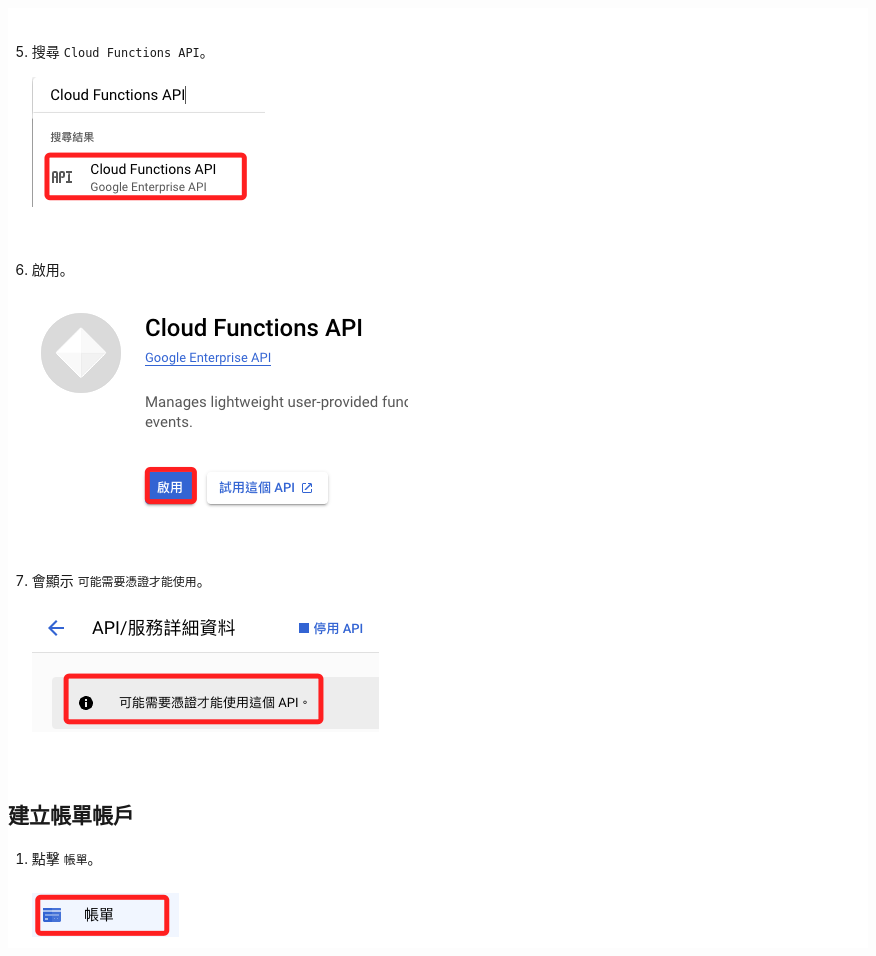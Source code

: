<br>

5. 搜尋 `Cloud Functions API`。

    ![](images/img_01.png)

<br>

6. 啟用。

    ![](images/img_56.png)

<br>

7. 會顯示 `可能需要憑證才能使用`。

    ![](images/img_57.png)

<br>

## 建立帳單帳戶

1. 點擊 `帳單`。

    ![](images/img_62.png)

